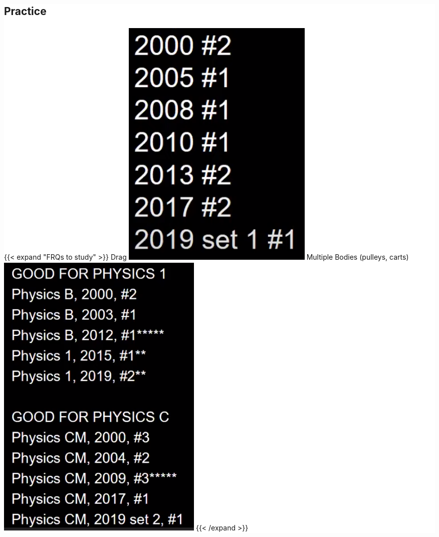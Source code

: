## Practice

{{< expand "FRQs to study" >}}
Drag
![/docs/ap/mech/Untitled%2026.png](/docs/ap/mech/Untitled%2026.png)
Multiple Bodies (pulleys, carts)
![/docs/ap/mech/Untitled%2027.png](/docs/ap/mech/Untitled%2027.png)
{{< /expand >}}
